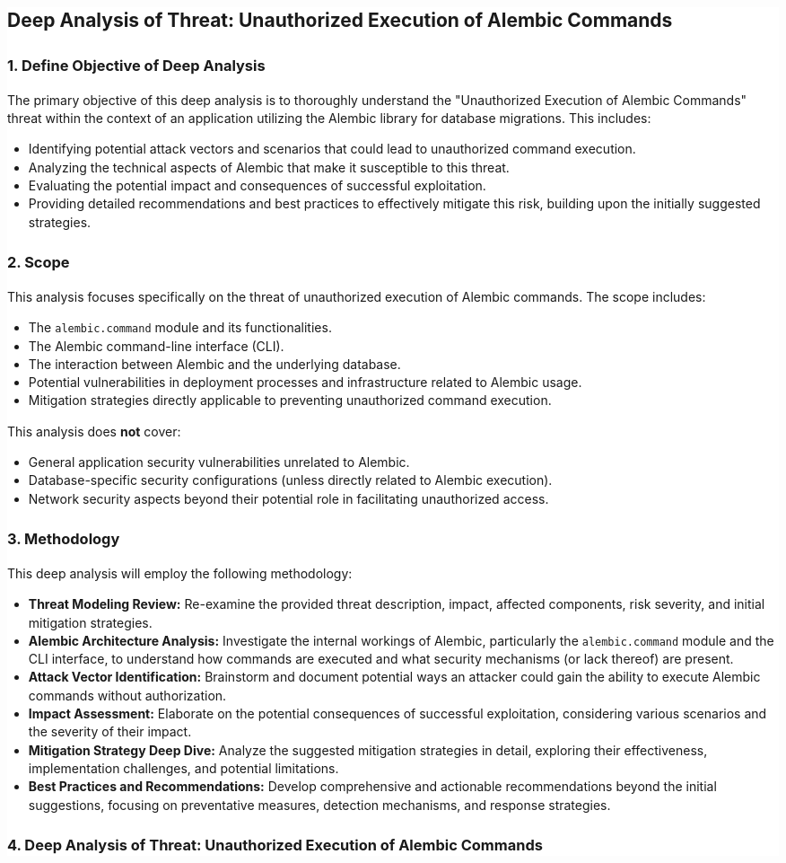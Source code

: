 ## Deep Analysis of Threat: Unauthorized Execution of Alembic Commands

### 1. Define Objective of Deep Analysis

The primary objective of this deep analysis is to thoroughly understand the "Unauthorized Execution of Alembic Commands" threat within the context of an application utilizing the Alembic library for database migrations. This includes:

*   Identifying potential attack vectors and scenarios that could lead to unauthorized command execution.
*   Analyzing the technical aspects of Alembic that make it susceptible to this threat.
*   Evaluating the potential impact and consequences of successful exploitation.
*   Providing detailed recommendations and best practices to effectively mitigate this risk, building upon the initially suggested strategies.

### 2. Scope

This analysis focuses specifically on the threat of unauthorized execution of Alembic commands. The scope includes:

*   The `alembic.command` module and its functionalities.
*   The Alembic command-line interface (CLI).
*   The interaction between Alembic and the underlying database.
*   Potential vulnerabilities in deployment processes and infrastructure related to Alembic usage.
*   Mitigation strategies directly applicable to preventing unauthorized command execution.

This analysis does **not** cover:

*   General application security vulnerabilities unrelated to Alembic.
*   Database-specific security configurations (unless directly related to Alembic execution).
*   Network security aspects beyond their potential role in facilitating unauthorized access.

### 3. Methodology

This deep analysis will employ the following methodology:

*   **Threat Modeling Review:** Re-examine the provided threat description, impact, affected components, risk severity, and initial mitigation strategies.
*   **Alembic Architecture Analysis:** Investigate the internal workings of Alembic, particularly the `alembic.command` module and the CLI interface, to understand how commands are executed and what security mechanisms (or lack thereof) are present.
*   **Attack Vector Identification:** Brainstorm and document potential ways an attacker could gain the ability to execute Alembic commands without authorization.
*   **Impact Assessment:**  Elaborate on the potential consequences of successful exploitation, considering various scenarios and the severity of their impact.
*   **Mitigation Strategy Deep Dive:**  Analyze the suggested mitigation strategies in detail, exploring their effectiveness, implementation challenges, and potential limitations.
*   **Best Practices and Recommendations:**  Develop comprehensive and actionable recommendations beyond the initial suggestions, focusing on preventative measures, detection mechanisms, and response strategies.

### 4. Deep Analysis of Threat: Unauthorized Execution of Alembic Commands
